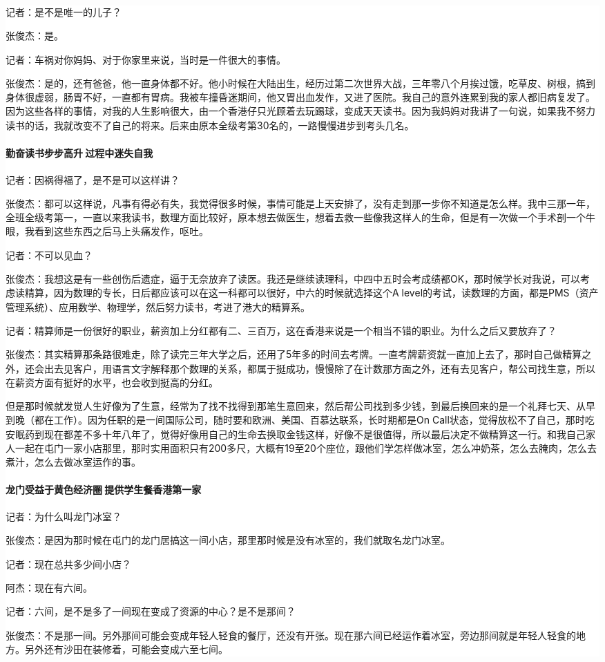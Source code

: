 <p>
 记者：是不是唯一的儿子？
</p>
<p>
 张俊杰：是。
</p>
<p>
 记者：车祸对你妈妈、对于你家里来说，当时是一件很大的事情。
</p>
<p>
 张俊杰：是的，还有爸爸，他一直身体都不好。他小时候在大陆出生，经历过第二次世界大战，三年零八个月挨过饿，吃草皮、树根，搞到身体很虚弱，肠胃不好，一直都有胃病。我被车撞昏迷期间，他又胃出血发作，又进了医院。我自己的意外连累到我的家人都旧病复发了。因为这些各样的事情，对我的人生影响很大，由一个香港仔只光顾着去玩踢球，变成天天读书。因为我妈妈对我讲了一句说，如果我不努力读书的话，我就改变不了自己的将来。后来由原本全级考第30名的，一路慢慢进步到考头几名。
</p>
<h4>
 勤奋读书步步高升 过程中迷失自我
</h4>
<p>
 记者：因祸得福了，是不是可以这样讲？
</p>
<p>
 张俊杰：都可以这样说，凡事有得必有失，我觉得很多时候，事情可能是上天安排了，没有走到那一步你不知道是怎么样。我中三那一年，全班全级考第一，一直以来我读书，数理方面比较好，原本想去做医生，想着去救一些像我这样人的生命，但是有一次做一个手术剖一个牛眼，我看到这些东西之后马上头痛发作，呕吐。
</p>
<p>
 记者：不可以见血？
</p>
<p>
 张俊杰：我想这是有一些创伤后遗症，逼于无奈放弃了读医。我还是继续读理科，中四中五时会考成绩都OK，那时候学长对我说，可以考虑读精算，因为数理的专长，日后都应该可以在这一科都可以很好，中六的时候就选择这个A level的考试，读数理的方面，都是PMS（资产管理系统）、应用数学、物理学，然后努力读书，考进了港大的精算系。
</p>
<p>
 记者：精算师是一份很好的职业，薪资加上分红都有二、三百万，这在香港来说是一个相当不错的职业。为什么之后又要放弃了？
</p>
<p>
 张俊杰：其实精算那条路很难走，除了读完三年大学之后，还用了5年多的时间去考牌。一直考牌薪资就一直加上去了，那时自己做精算之外，还会出去见客户，用语言文字解释那个数理的关系，都属于挺成功，慢慢除了在计数那方面之外，还有去见客户，帮公司找生意，所以在薪资方面有挺好的水平，也会收到挺高的分红。
</p>
<p>
 但是那时候就发觉人生好像为了生意，经常为了找不找得到那笔生意回来，然后帮公司找到多少钱，到最后换回来的是一个礼拜七天、从早到晚（都在工作）。因为任职的是一间国际公司，随时要和欧洲、美国、百慕达联系，长时期都是On Call状态，觉得放松不了自己，那时吃安眠药到现在都差不多十年八年了，觉得好像用自己的生命去换取金钱这样，好像不是很值得，所以最后决定不做精算这一行。和我自己家人一起在屯门一家小店那里，那时实用面积只有200多尺，大概有19至20个座位，跟他们学怎样做冰室，怎么冲奶茶，怎么去腌肉，怎么去煮汁，怎么去做冰室运作的事。
</p>
<h4>
 龙门受益于黄色经济圈 提供学生餐香港第一家
</h4>
<p>
 记者：为什么叫龙门冰室？
</p>
<p>
 张俊杰：是因为那时候在屯门的龙门居搞这一间小店，那里那时候是没有冰室的，我们就取名龙门冰室。
</p>
<p>
 记者：现在总共多少间小店？
</p>
<p>
 阿杰：现在有六间。
</p>
<p>
 记者：六间，是不是多了一间现在变成了资源的中心？是不是那间？
</p>
<p>
 张俊杰：不是那一间。另外那间可能会变成年轻人轻食的餐厅，还没有开张。现在那六间已经运作着冰室，旁边那间就是年轻人轻食的地方。另外还有沙田在装修着，可能会变成六至七间。
</p>